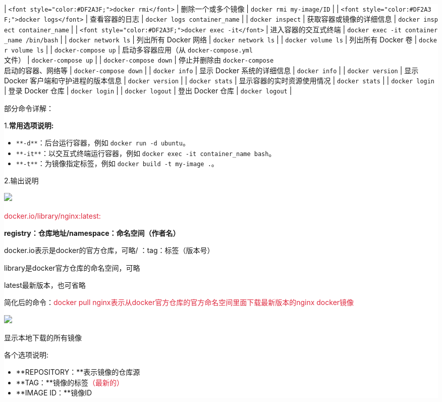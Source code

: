 | `<font style="color:#DF2A3F;">docker rmi</font>` | 删除一个或多个镜像 | `docker rmi my-image/ID` |
| `<font style="color:#DF2A3F;">docker logs</font>` | 查看容器的日志 | `docker logs container_name` |
| `docker inspect` | 获取容器或镜像的详细信息 | `docker inspect container_name` |
| `<font style="color:#DF2A3F;">docker exec -it</font>` | 进入容器的交互式终端 | `docker exec -it container_name /bin/bash` |
| `docker network ls` | 列出所有 Docker 网络 | `docker network ls` |
| `docker volume ls` | 列出所有 Docker 卷 | `docker volume ls` |
| `docker-compose up` | 启动多容器应用（从 `docker-compose.yml`<br/> 文件） | `docker-compose up` |
| `docker-compose down` | 停止并删除由 `docker-compose`<br/> 启动的容器、网络等 | `docker-compose down` |
| `docker info` | 显示 Docker 系统的详细信息 | `docker info` |
| `docker version` | 显示 Docker 客户端和守护进程的版本信息 | `docker version` |
| `docker stats` | 显示容器的实时资源使用情况 | `docker stats` |
| `docker login` | 登录 Docker 仓库 | `docker login` |
| `docker logout` | 登出 Docker 仓库 | `docker logout` |


部分命令详解：

1.**常用选项说明:**

+ `**-d**`：后台运行容器，例如 `docker run -d ubuntu`。
+ `**-it**`：以交互式终端运行容器，例如 `docker exec -it container_name bash`。
+ `**-t**`：为镜像指定标签，例如 `docker build -t my-image .`。

2.输出说明

![](https://cdn.nlark.com/yuque/0/2025/png/61384029/1760539153944-efc05f22-2147-45d4-b2cb-c11e8149b5b9.png)

<font style="color:#DF2A3F;">docker.io/library/nginx:latest:</font>

**registry：仓库地址/namespace：命名空间（作者名）**

docker.io表示是docker的官方仓库，可略/  ：tag：标签（版本号）

library是docker官方仓库的命名空间，可略

latest最新版本，也可省略

简化后的命令：<font style="color:#DF2A3F;">docker  pull nginx表示从docker官方仓库的官方命名空间里面下载最新版本的nginx docker镜像</font>

![](https://cdn.nlark.com/yuque/0/2025/png/61384029/1760542462303-9c437f04-cee1-4b14-8d8f-caf612aaf8ca.png)

显示本地下载的所有镜像

各个选项说明:

+ **REPOSITORY：**表示镜像的仓库源
+ **TAG：**镜像的标签<font style="color:#DF2A3F;">（最新的）</font>
+ **IMAGE ID：**镜像ID
